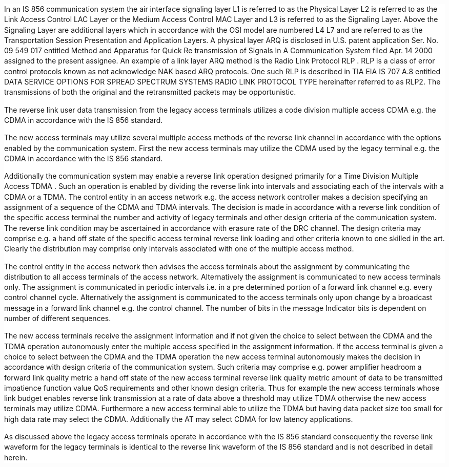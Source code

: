 In an IS 856 communication system the air interface signaling layer L1 is referred to as the Physical Layer L2 is referred to as the Link Access Control LAC Layer or the Medium Access Control MAC Layer and L3 is referred to as the Signaling Layer. Above the Signaling Layer are additional layers which in accordance with the OSI model are numbered L4 L7 and are referred to as the Transportation Session Presentation and Application Layers. A physical layer ARQ is disclosed in U.S. patent application Ser. No. 09 549 017 entitled Method and Apparatus for Quick Re transmission of Signals In A Communication System filed Apr. 14 2000 assigned to the present assignee. An example of a link layer ARQ method is the Radio Link Protocol RLP . RLP is a class of error control protocols known as not acknowledge NAK based ARQ protocols. One such RLP is described in TIA EIA IS 707 A.8 entitled DATA SERVICE OPTIONS FOR SPREAD SPECTRUM SYSTEMS RADIO LINK PROTOCOL TYPE hereinafter referred to as RLP2. The transmissions of both the original and the retransmitted packets may be opportunistic.

The reverse link user data transmission from the legacy access terminals utilizes a code division multiple access CDMA e.g. the CDMA in accordance with the IS 856 standard.

The new access terminals may utilize several multiple access methods of the reverse link channel in accordance with the options enabled by the communication system. First the new access terminals may utilize the CDMA used by the legacy terminal e.g. the CDMA in accordance with the IS 856 standard.

Additionally the communication system may enable a reverse link operation designed primarily for a Time Division Multiple Access TDMA . Such an operation is enabled by dividing the reverse link into intervals and associating each of the intervals with a CDMA or a TDMA. The control entity in an access network e.g. the access network controller makes a decision specifying an assignment of a sequence of the CDMA and TDMA intervals. The decision is made in accordance with a reverse link condition of the specific access terminal the number and activity of legacy terminals and other design criteria of the communication system. The reverse link condition may be ascertained in accordance with erasure rate of the DRC channel. The design criteria may comprise e.g. a hand off state of the specific access terminal reverse link loading and other criteria known to one skilled in the art. Clearly the distribution may comprise only intervals associated with one of the multiple access method.

The control entity in the access network then advises the access terminals about the assignment by communicating the distribution to all access terminals of the access network. Alternatively the assignment is communicated to new access terminals only. The assignment is communicated in periodic intervals i.e. in a pre determined portion of a forward link channel e.g. every control channel cycle. Alternatively the assignment is communicated to the access terminals only upon change by a broadcast message in a forward link channel e.g. the control channel. The number of bits in the message Indicator bits is dependent on number of different sequences.

The new access terminals receive the assignment information and if not given the choice to select between the CDMA and the TDMA operation autonomously enter the multiple access specified in the assignment information. If the access terminal is given a choice to select between the CDMA and the TDMA operation the new access terminal autonomously makes the decision in accordance with design criteria of the communication system. Such criteria may comprise e.g. power amplifier headroom a forward link quality metric a hand off state of the new access terminal reverse link quality metric amount of data to be transmitted impatience function value QoS requirements and other known design criteria. Thus for example the new access terminals whose link budget enables reverse link transmission at a rate of data above a threshold may utilize TDMA otherwise the new access terminals may utilize CDMA. Furthermore a new access terminal able to utilize the TDMA but having data packet size too small for high data rate may select the CDMA. Additionally the AT may select CDMA for low latency applications.

As discussed above the legacy access terminals operate in accordance with the IS 856 standard consequently the reverse link waveform for the legacy terminals is identical to the reverse link waveform of the IS 856 standard and is not described in detail herein.
